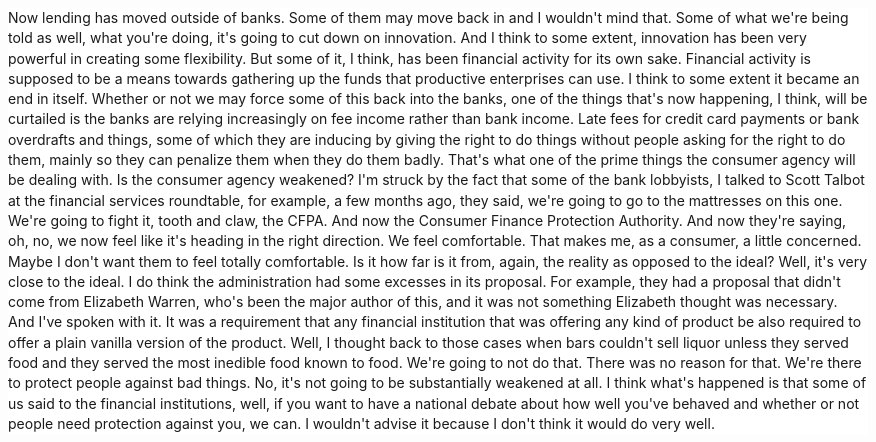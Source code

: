 Now lending has moved outside of banks.
Some of them may move back in and I wouldn't mind that.
Some of what we're being told as well, what you're
doing, it's going to cut down on innovation.
And I think to some extent, innovation has been
very powerful in creating some flexibility.
But some of it, I think, has been financial activity
for its own sake.
Financial activity is supposed to be a means towards
gathering up the funds that productive enterprises can use.
I think to some extent it became an end in itself.
Whether or not we may force some of this back
into the banks, one of the things that's now happening,
I think, will be curtailed is the banks are relying
increasingly on fee income rather than bank income.
Late fees for credit card payments or bank overdrafts
and things, some of which they are inducing by giving
the right to do things without people asking for the right
to do them, mainly so they can penalize them
when they do them badly.
That's what one of the prime things the consumer
agency will be dealing with.
Is the consumer agency weakened?
I'm struck by the fact that some of the bank
lobbyists, I talked to Scott Talbot at the financial
services roundtable, for example, a few months ago,
they said, we're going to go to the mattresses
on this one.
We're going to fight it, tooth and claw, the CFPA.
And now the Consumer Finance Protection Authority.
And now they're saying, oh, no, we now feel like
it's heading in the right direction.
We feel comfortable.
That makes me, as a consumer, a little concerned.
Maybe I don't want them to feel totally comfortable.
Is it how far is it from, again, the reality
as opposed to the ideal?
Well, it's very close to the ideal.
I do think the administration had some excesses
in its proposal.
For example, they had a proposal that didn't come
from Elizabeth Warren, who's been the major
author of this, and it was not something Elizabeth
thought was necessary.
And I've spoken with it.
It was a requirement that any financial institution
that was offering any kind of product be also
required to offer a plain vanilla version
of the product.
Well, I thought back to those cases when bars
couldn't sell liquor unless they served food
and they served the most inedible food
known to food.
We're going to not do that.
There was no reason for that.
We're there to protect people against bad things.
No, it's not going to be substantially weakened at all.
I think what's happened is that some of us said
to the financial institutions,
well, if you want to have a national debate
about how well you've behaved and whether or not
people need protection against you, we can.
I wouldn't advise it because I don't think
it would do very well.